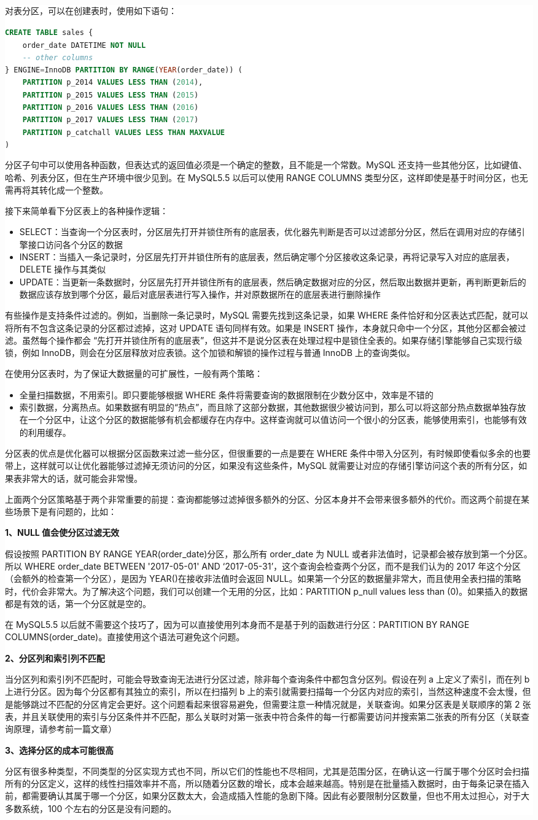 对表分区，可以在创建表时，使用如下语句：

```sql
CREATE TABLE sales {
    order_date DATETIME NOT NULL
    -- other columns
} ENGINE=InnoDB PARTITION BY RANGE(YEAR(order_date)) (
    PARTITION p_2014 VALUES LESS THAN (2014),
    PARTITION p_2015 VALUES LESS THAN (2015)
    PARTITION p_2016 VALUES LESS THAN (2016)
    PARTITION p_2017 VALUES LESS THAN (2017)
    PARTITION p_catchall VALUES LESS THAN MAXVALUE
)
```

分区子句中可以使用各种函数，但表达式的返回值必须是一个确定的整数，且不能是一个常数。MySQL 还支持一些其他分区，比如键值、哈希、列表分区，但在生产环境中很少见到。在 MySQL5.5 以后可以使用 RANGE COLUMNS 类型分区，这样即使是基于时间分区，也无需再将其转化成一个整数。

接下来简单看下分区表上的各种操作逻辑：

- SELECT：当查询一个分区表时，分区层先打开并锁住所有的底层表，优化器先判断是否可以过滤部分分区，然后在调用对应的存储引擎接口访问各个分区的数据
- INSERT：当插入一条记录时，分区层先打开并锁住所有的底层表，然后确定哪个分区接收这条记录，再将记录写入对应的底层表，DELETE 操作与其类似
- UPDATE：当更新一条数据时，分区层先打开并锁住所有的底层表，然后确定数据对应的分区，然后取出数据并更新，再判断更新后的数据应该存放到哪个分区，最后对底层表进行写入操作，并对原数据所在的底层表进行删除操作

有些操作是支持条件过滤的。例如，当删除一条记录时，MySQL 需要先找到这条记录，如果 WHERE 条件恰好和分区表达式匹配，就可以将所有不包含这条记录的分区都过滤掉，这对 UPDATE 语句同样有效。如果是 INSERT 操作，本身就只命中一个分区，其他分区都会被过滤。虽然每个操作都会 “先打开并锁住所有的底层表”，但这并不是说分区表在处理过程中是锁住全表的。如果存储引擎能够自己实现行级锁，例如 InnoDB，则会在分区层释放对应表锁。这个加锁和解锁的操作过程与普通 InnoDB 上的查询类似。

在使用分区表时，为了保证大数据量的可扩展性，一般有两个策略：

- 全量扫描数据，不用索引。即只要能够根据 WHERE 条件将需要查询的数据限制在少数分区中，效率是不错的
- 索引数据，分离热点。如果数据有明显的“热点”，而且除了这部分数据，其他数据很少被访问到，那么可以将这部分热点数据单独存放在一个分区中，让这个分区的数据能够有机会都缓存在内存中。这样查询就可以值访问一个很小的分区表，能够使用索引，也能够有效的利用缓存。

分区表的优点是优化器可以根据分区函数来过滤一些分区，但很重要的一点是要在 WHERE 条件中带入分区列，有时候即使看似多余的也要带上，这样就可以让优化器能够过滤掉无须访问的分区，如果没有这些条件，MySQL 就需要让对应的存储引擎访问这个表的所有分区，如果表非常大的话，就可能会非常慢。

上面两个分区策略基于两个非常重要的前提：查询都能够过滤掉很多额外的分区、分区本身并不会带来很多额外的代价。而这两个前提在某些场景下是有问题的，比如：

**1、NULL 值会使分区过滤无效**

假设按照 PARTITION BY RANGE YEAR(order_date)分区，那么所有 order_date 为 NULL 或者非法值时，记录都会被存放到第一个分区。所以 WHERE order_date BETWEEN '2017-05-01' AND ‘2017-05-31’，这个查询会检查两个分区，而不是我们认为的 2017 年这个分区（会额外的检查第一个分区），是因为 YEAR()在接收非法值时会返回 NULL。如果第一个分区的数据量非常大，而且使用全表扫描的策略时，代价会非常大。为了解决这个问题，我们可以创建一个无用的分区，比如：PARTITION p_null values less than (0)。如果插入的数据都是有效的话，第一个分区就是空的。

在 MySQL5.5 以后就不需要这个技巧了，因为可以直接使用列本身而不是基于列的函数进行分区：PARTITION BY RANGE COLUMNS(order_date)。直接使用这个语法可避免这个问题。

**2、分区列和索引列不匹配**

当分区列和索引列不匹配时，可能会导致查询无法进行分区过滤，除非每个查询条件中都包含分区列。假设在列 a 上定义了索引，而在列 b 上进行分区。因为每个分区都有其独立的索引，所以在扫描列 b 上的索引就需要扫描每一个分区内对应的索引，当然这种速度不会太慢，但是能够跳过不匹配的分区肯定会更好。这个问题看起来很容易避免，但需要注意一种情况就是，关联查询。如果分区表是关联顺序的第 2 张表，并且关联使用的索引与分区条件并不匹配，那么关联时对第一张表中符合条件的每一行都需要访问并搜索第二张表的所有分区（关联查询原理，请参考前一篇文章）

**3、选择分区的成本可能很高**

分区有很多种类型，不同类型的分区实现方式也不同，所以它们的性能也不尽相同，尤其是范围分区，在确认这一行属于哪个分区时会扫描所有的分区定义，这样的线性扫描效率并不高，所以随着分区数的增长，成本会越来越高。特别是在批量插入数据时，由于每条记录在插入前，都需要确认其属于哪一个分区，如果分区数太大，会造成插入性能的急剧下降。因此有必要限制分区数量，但也不用太过担心，对于大多数系统，100 个左右的分区是没有问题的。
